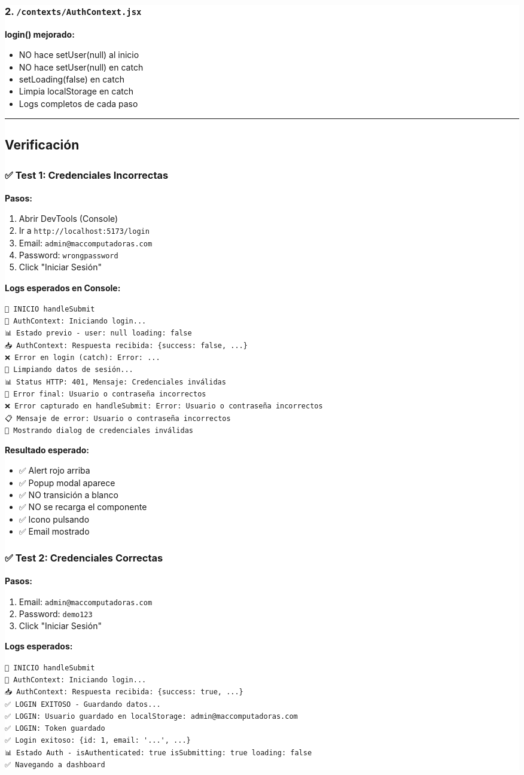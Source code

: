 ### 2. `/contexts/AuthContext.jsx`

**login() mejorado:**
- NO hace setUser(null) al inicio
- NO hace setUser(null) en catch
- setLoading(false) en catch
- Limpia localStorage en catch
- Logs completos de cada paso

---

## Verificación

### ✅ Test 1: Credenciales Incorrectas

**Pasos:**
1. Abrir DevTools (Console)
2. Ir a `http://localhost:5173/login`
3. Email: `admin@maccomputadoras.com`
4. Password: `wrongpassword`
5. Click "Iniciar Sesión"

**Logs esperados en Console:**
```
🚀 INICIO handleSubmit
🔐 AuthContext: Iniciando login...
📊 Estado previo - user: null loading: false
📥 AuthContext: Respuesta recibida: {success: false, ...}
❌ Error en login (catch): Error: ...
🧹 Limpiando datos de sesión...
📊 Status HTTP: 401, Mensaje: Credenciales inválidas
🚨 Error final: Usuario o contraseña incorrectos
❌ Error capturado en handleSubmit: Error: Usuario o contraseña incorrectos
📋 Mensaje de error: Usuario o contraseña incorrectos
🎯 Mostrando dialog de credenciales inválidas
```

**Resultado esperado:**
- ✅ Alert rojo arriba
- ✅ Popup modal aparece
- ✅ NO transición a blanco
- ✅ NO se recarga el componente
- ✅ Icono pulsando
- ✅ Email mostrado

### ✅ Test 2: Credenciales Correctas

**Pasos:**
1. Email: `admin@maccomputadoras.com`
2. Password: `demo123`
3. Click "Iniciar Sesión"

**Logs esperados:**
```
🚀 INICIO handleSubmit
🔐 AuthContext: Iniciando login...
📥 AuthContext: Respuesta recibida: {success: true, ...}
✅ LOGIN EXITOSO - Guardando datos...
✅ LOGIN: Usuario guardado en localStorage: admin@maccomputadoras.com
✅ LOGIN: Token guardado
✅ Login exitoso: {id: 1, email: '...', ...}
📊 Estado Auth - isAuthenticated: true isSubmitting: true loading: false
✅ Navegando a dashboard
```
